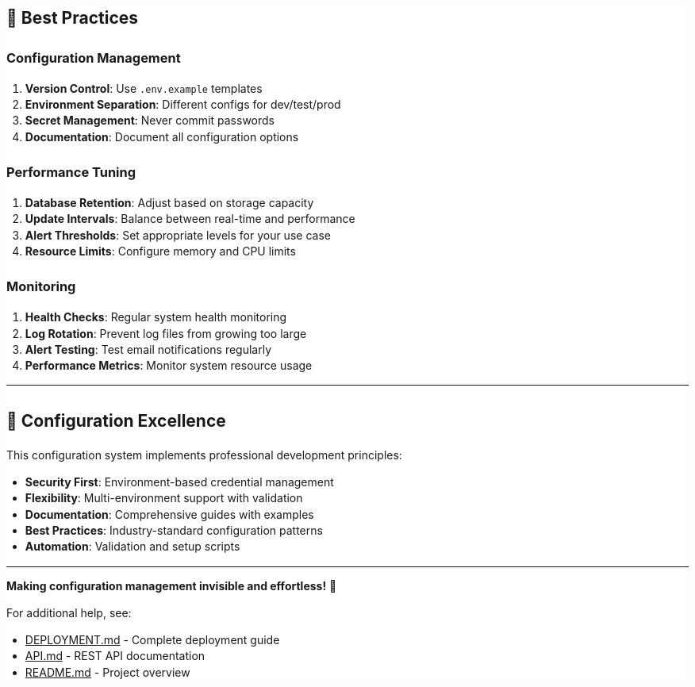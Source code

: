 
## 🎯 **Best Practices**

### Configuration Management
1. **Version Control**: Use `.env.example` templates
2. **Environment Separation**: Different configs for dev/test/prod
3. **Secret Management**: Never commit passwords
4. **Documentation**: Document all configuration options

### Performance Tuning
1. **Database Retention**: Adjust based on storage capacity
2. **Update Intervals**: Balance between real-time and performance
3. **Alert Thresholds**: Set appropriate levels for your use case
4. **Resource Limits**: Configure memory and CPU limits

### Monitoring
1. **Health Checks**: Regular system health monitoring
2. **Log Rotation**: Prevent log files from growing too large
3. **Alert Testing**: Test email notifications regularly
4. **Performance Metrics**: Monitor system resource usage

---

## 🎯 **Configuration Excellence**

This configuration system implements professional development principles:

- **Security First**: Environment-based credential management
- **Flexibility**: Multi-environment support with validation
- **Documentation**: Comprehensive guides with examples
- **Best Practices**: Industry-standard configuration patterns
- **Automation**: Validation and setup scripts

---

**Making configuration management invisible and effortless!** 👻

For additional help, see:
- [DEPLOYMENT.md](DEPLOYMENT.md) - Complete deployment guide
- [API.md](API.md) - REST API documentation
- [README.md](README.md) - Project overview